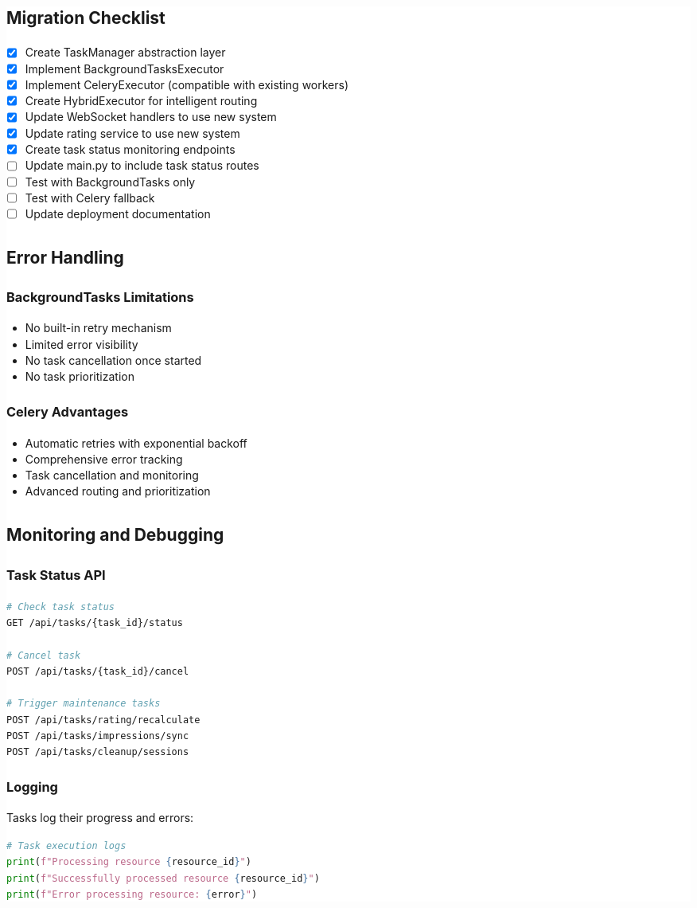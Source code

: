 ## Migration Checklist

- [x] Create TaskManager abstraction layer
- [x] Implement BackgroundTasksExecutor
- [x] Implement CeleryExecutor (compatible with existing workers)
- [x] Create HybridExecutor for intelligent routing
- [x] Update WebSocket handlers to use new system
- [x] Update rating service to use new system
- [x] Create task status monitoring endpoints
- [ ] Update main.py to include task status routes
- [ ] Test with BackgroundTasks only
- [ ] Test with Celery fallback
- [ ] Update deployment documentation

## Error Handling

### BackgroundTasks Limitations
- No built-in retry mechanism
- Limited error visibility
- No task cancellation once started
- No task prioritization

### Celery Advantages
- Automatic retries with exponential backoff
- Comprehensive error tracking
- Task cancellation and monitoring
- Advanced routing and prioritization

## Monitoring and Debugging

### Task Status API
```bash
# Check task status
GET /api/tasks/{task_id}/status

# Cancel task
POST /api/tasks/{task_id}/cancel

# Trigger maintenance tasks
POST /api/tasks/rating/recalculate
POST /api/tasks/impressions/sync
POST /api/tasks/cleanup/sessions
```

### Logging
Tasks log their progress and errors:
```python
# Task execution logs
print(f"Processing resource {resource_id}")
print(f"Successfully processed resource {resource_id}")
print(f"Error processing resource: {error}")
```
